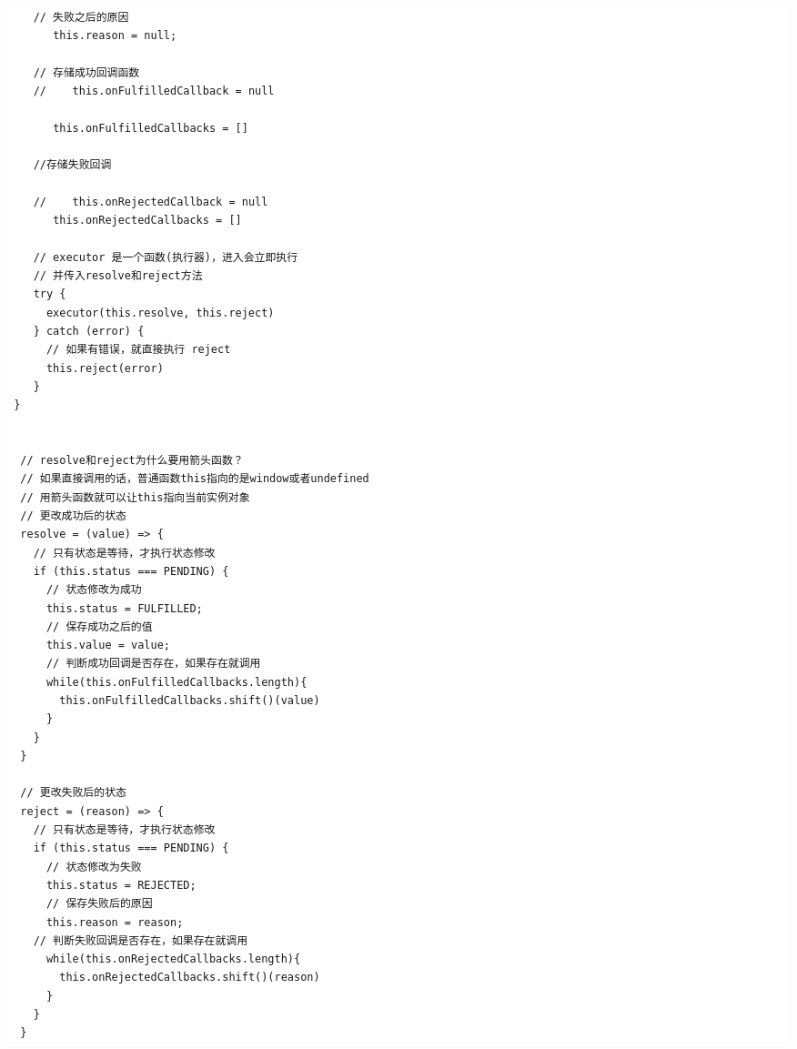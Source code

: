 	    // 失败之后的原因
	       this.reason = null;
	
	    // 存储成功回调函数
	    //    this.onFulfilledCallback = null
	
	       this.onFulfilledCallbacks = []
	
	    //存储失败回调
	
	    //    this.onRejectedCallback = null
	       this.onRejectedCallbacks = []
	
	    // executor 是一个函数(执行器)，进入会立即执行
	    // 并传入resolve和reject方法
	    try {
	      executor(this.resolve, this.reject)
	    } catch (error) {
	      // 如果有错误，就直接执行 reject
	      this.reject(error)
	    }
	 }
	
	
	  // resolve和reject为什么要用箭头函数？
	  // 如果直接调用的话，普通函数this指向的是window或者undefined
	  // 用箭头函数就可以让this指向当前实例对象
	  // 更改成功后的状态
	  resolve = (value) => {
	    // 只有状态是等待，才执行状态修改
	    if (this.status === PENDING) {
	      // 状态修改为成功
	      this.status = FULFILLED;
	      // 保存成功之后的值
	      this.value = value;
	      // 判断成功回调是否存在，如果存在就调用
	      while(this.onFulfilledCallbacks.length){
	        this.onFulfilledCallbacks.shift()(value)
	      }
	    }
	  }
	
	  // 更改失败后的状态
	  reject = (reason) => {
	    // 只有状态是等待，才执行状态修改
	    if (this.status === PENDING) {
	      // 状态修改为失败
	      this.status = REJECTED;
	      // 保存失败后的原因
	      this.reason = reason;
	    // 判断失败回调是否存在，如果存在就调用
	      while(this.onRejectedCallbacks.length){
	        this.onRejectedCallbacks.shift()(reason)
	      }
	    }
	  }
	